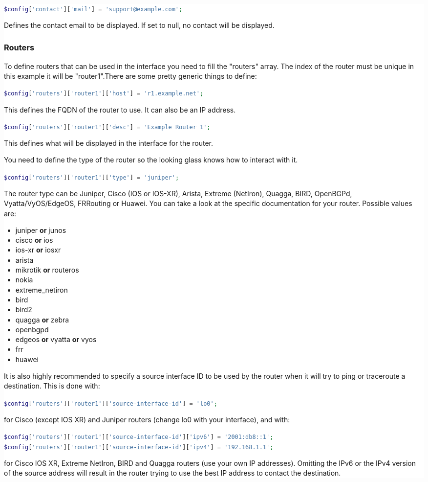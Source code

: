 ```php
$config['contact']['mail'] = 'support@example.com';
```
Defines the contact email to be displayed. If set to null, no contact will be
displayed.

### Routers

To define routers that can be used in the interface you need to fill the
"routers" array. The index of the router must be unique in this example it
will be "router1".There are some pretty generic things to define:

```php
$config['routers']['router1']['host'] = 'r1.example.net';
```
This defines the FQDN of the router to use. It can also be an IP address.

```php
$config['routers']['router1']['desc'] = 'Example Router 1';
```
This defines what will be displayed in the interface for the router.

You need to define the type of the router so the looking glass knows how to
interact with it.

```php
$config['routers']['router1']['type'] = 'juniper';
```
The router type can be Juniper, Cisco (IOS or IOS-XR), Arista,
Extreme (NetIron), Quagga, BIRD, OpenBGPd, Vyatta/VyOS/EdgeOS, FRRouting or
Huawei.
You can take a look at the specific documentation for your router.
Possible values are:

  * juniper **or** junos
  * cisco **or** ios
  * ios-xr **or** iosxr
  * arista
  * mikrotik **or** routeros
  * nokia
  * extreme_netiron
  * bird
  * bird2
  * quagga **or** zebra
  * openbgpd
  * edgeos **or** vyatta **or** vyos
  * frr
  * huawei

It is also highly recommended to specify a source interface ID to be used by
the router when it will try to ping or traceroute a destination. This is done
with:

```php
$config['routers']['router1']['source-interface-id'] = 'lo0';
```
for Cisco (except IOS XR) and Juniper routers (change lo0 with your
interface), and with:
```php
$config['routers']['router1']['source-interface-id']['ipv6'] = '2001:db8::1';
$config['routers']['router1']['source-interface-id']['ipv4'] = '192.168.1.1';
```
for Cisco IOS XR, Extreme NetIron, BIRD and Quagga routers (use your own IP
addresses). Omitting the IPv6 or the IPv4 version of the source address will
result in the router trying to use the best IP address to contact the destination.
